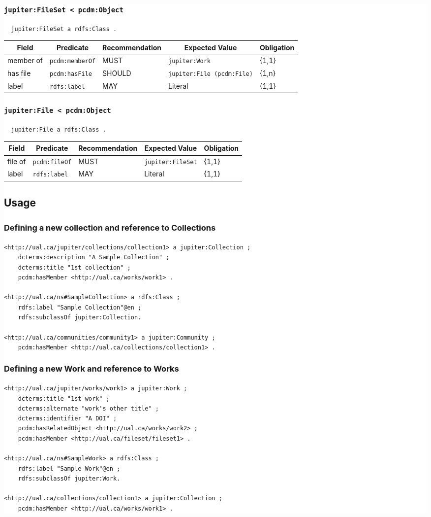 ### `jupiter:FileSet < pcdm:Object`
  ```turtle
    jupiter:FileSet a rdfs:Class .
  ```

| Field            | Predicate              | Recommendation   | Expected Value         | Obligation       |
|------------------|------------------------|------------------|------------------------|------------------|
| member of        | `pcdm:memberOf`        | MUST             | `jupiter:Work`         | {1,1}            |
| has file         | `pcdm:hasFile`         | SHOULD           | `jupiter:File (pcdm:File)`| {1,n}           |
| label            | `rdfs:label`           | MAY              | Literal                | {1,1}            |

### `jupiter:File < pcdm:Object`
  ```turtle
    jupiter:File a rdfs:Class .
  ```

| Field            | Predicate              | Recommendation   | Expected Value         | Obligation       |
|------------------|------------------------|------------------|------------------------|------------------|
| file of          | `pcdm:fileOf`          | MUST             | `jupiter:FileSet`      | {1,1}            |
| label            | `rdfs:label`           | MAY              | Literal                | {1,1}            |


## Usage 
### Defining a new collection and reference to Collections
```turtle
<http://ual.ca/jupiter/collections/collection1> a jupiter:Collection ;
    dcterms:description "A Sample Collection" ;
    dcterms:title "1st collection" ;
    pcdm:hasMember <http://ual.ca/works/work1> .

<http://ual.ca/ns#SampleCollection> a rdfs:Class ;
    rdfs:label "Sample Collection"@en ;
    rdfs:subclassOf jupiter:Collection.

<http://ual.ca/communities/community1> a jupiter:Community ;
    pcdm:hasMember <http://ual.ca/collections/collection1> .
```

### Defining a new Work and reference to Works
```turtle
<http://ual.ca/jupiter/works/work1> a jupiter:Work ;
    dcterms:title "1st work" ;
    dcterms:alternate "work's other title" ;
    dcterms:identifier "A DOI" ;
    pcdm:hasRelatedObject <http://ual.ca/works/work2> ;
    pcdm:hasMember <http://ual.ca/fileset/fileset1> .

<http://ual.ca/ns#SampleWork> a rdfs:Class ;
    rdfs:label "Sample Work"@en ;
    rdfs:subclassOf jupiter:Work.

<http://ual.ca/collections/collection1> a jupiter:Collection ;
    pcdm:hasMember <http://ual.ca/works/work1> .
```
